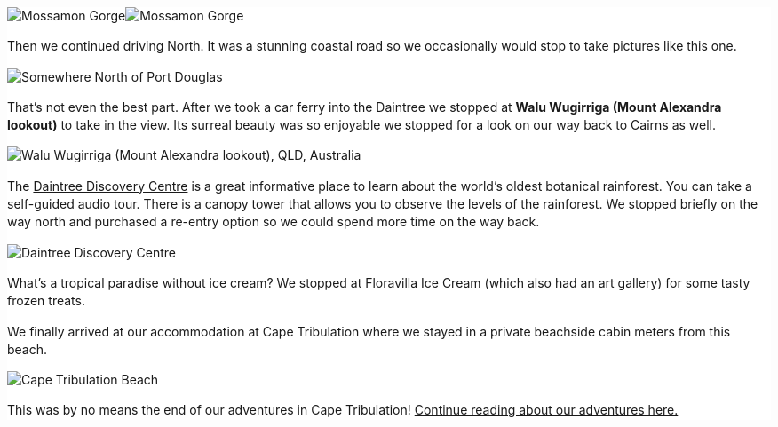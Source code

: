 <img class="alignnone wp-image-3928 size-full" src="https://exploringducky.files.wordpress.com/2016/01/mossamon-gorge-12.jpg" alt="Mossamon Gorge" width="932" height="1243" /><img class="alignnone wp-image-3929 size-full" src="https://exploringducky.files.wordpress.com/2016/01/mossamon-gorge-52.jpg" alt="Mossamon Gorge" width="932" height="699" />

Then we continued driving North. It was a stunning coastal road so we occasionally would stop to take pictures like this one.

<img class="alignnone wp-image-3924 size-full" src="https://exploringducky.files.wordpress.com/2016/01/cape-trib-112.jpg" alt="Somewhere North of Port Douglas" width="932" height="699" />

That&#8217;s not even the best part. After we took a car ferry into the Daintree we stopped at **Walu Wugirriga (Mount Alexandra lookout)** to take in the view. Its surreal beauty was so enjoyable we stopped for a look on our way back to Cairns as well.

<img class="alignnone wp-image-3925 size-full" src="https://exploringducky.files.wordpress.com/2016/01/cape-trib-122.jpg" alt="Walu Wugirriga (Mount Alexandra lookout), QLD, Australia" width="932" height="699" />

The <a href="http://www.discoverthedaintree.com/" target="_blank">Daintree Discovery Centre</a> is a great informative place to learn about the world&#8217;s oldest botanical rainforest. You can take a self-guided audio tour. There is a canopy tower that allows you to observe the levels of the rainforest. We stopped briefly on the way north and purchased a re-entry option so we could spend more time on the way back.

<img class="alignnone wp-image-3926 size-full" src="https://exploringducky.files.wordpress.com/2016/01/daintree-discovery-52.jpg" alt="Daintree Discovery Centre" width="932" height="1243" />

What&#8217;s a tropical paradise without ice cream? We stopped at <a href="http://www.floravilla.com.au/" target="_blank">Floravilla Ice Cream</a> (which also had an art gallery) for some tasty frozen treats.

We finally arrived at our accommodation at Cape Tribulation where we stayed in a private beachside cabin meters from this beach.

<img class="alignnone wp-image-3923 size-full" src="https://exploringducky.files.wordpress.com/2016/01/cape-trib-52.jpg" alt="Cape Tribulation Beach" width="932" height="699" />

This was by no means the end of our adventures in Cape Tribulation! [Continue reading about our adventures here.](http://www.takeatripamy.com/cape-tribulation/)